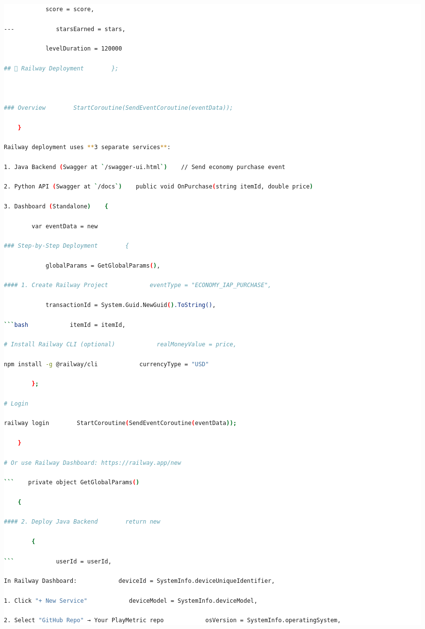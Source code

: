 ```bash    void Start()
            score = score,

---            starsEarned = stars,

            levelDuration = 120000

## 🚂 Railway Deployment        };



### Overview        StartCoroutine(SendEventCoroutine(eventData));

    }

Railway deployment uses **3 separate services**:

1. Java Backend (Swagger at `/swagger-ui.html`)    // Send economy purchase event

2. Python API (Swagger at `/docs`)    public void OnPurchase(string itemId, double price)

3. Dashboard (Standalone)    {

        var eventData = new

### Step-by-Step Deployment        {

            globalParams = GetGlobalParams(),

#### 1. Create Railway Project            eventType = "ECONOMY_IAP_PURCHASE",

            transactionId = System.Guid.NewGuid().ToString(),

```bash            itemId = itemId,

# Install Railway CLI (optional)            realMoneyValue = price,

npm install -g @railway/cli            currencyType = "USD"

        };

# Login

railway login        StartCoroutine(SendEventCoroutine(eventData));

    }

# Or use Railway Dashboard: https://railway.app/new

```    private object GetGlobalParams()

    {

#### 2. Deploy Java Backend        return new

        {

```            userId = userId,

In Railway Dashboard:            deviceId = SystemInfo.deviceUniqueIdentifier,

1. Click "+ New Service"            deviceModel = SystemInfo.deviceModel,

2. Select "GitHub Repo" → Your PlayMetric repo            osVersion = SystemInfo.operatingSystem,
```